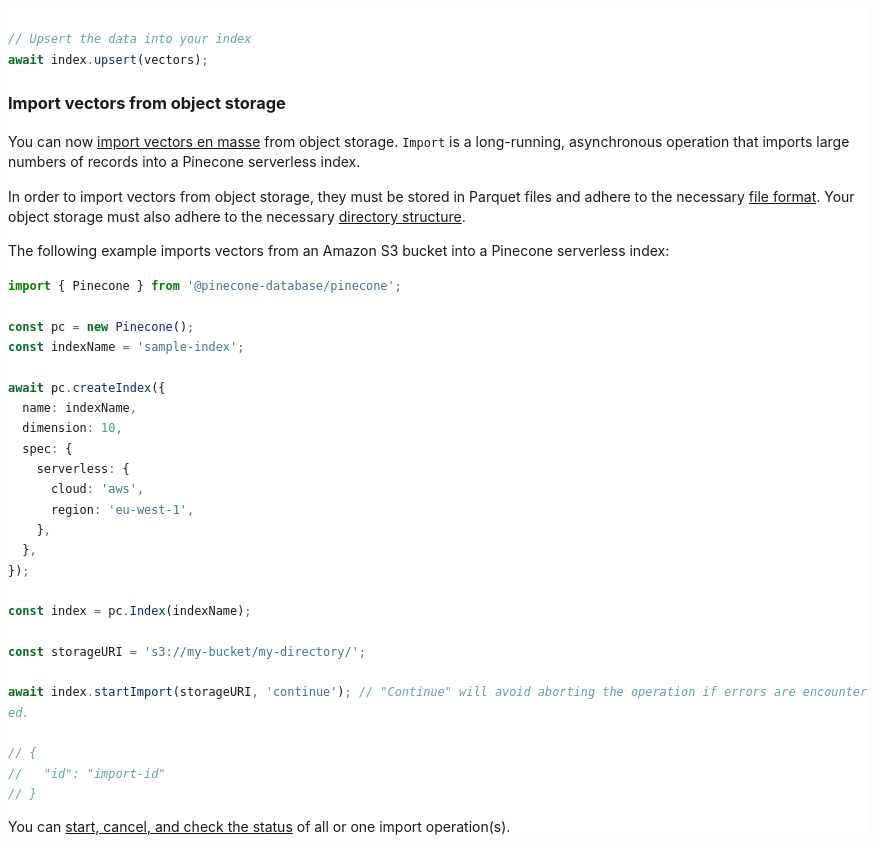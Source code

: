 ```typescript

// Upsert the data into your index
await index.upsert(vectors);
```

### Import vectors from object storage

You can now [import vectors en masse](https://docs.pinecone.io/guides/data/understanding-imports) from object
storage. `Import` is a long-running, asynchronous operation that imports large numbers of records into a Pinecone
serverless index.

In order to import vectors from object storage, they must be stored in Parquet files and adhere to the necessary
[file format](https://docs.pinecone.io/guides/data/understanding-imports#parquet-file-format). Your object storage
must also adhere to the necessary [directory structure](https://docs.pinecone.io/guides/data/understanding-imports#directory-structure).

The following example imports vectors from an Amazon S3 bucket into a Pinecone serverless index:

```typescript
import { Pinecone } from '@pinecone-database/pinecone';

const pc = new Pinecone();
const indexName = 'sample-index';

await pc.createIndex({
  name: indexName,
  dimension: 10,
  spec: {
    serverless: {
      cloud: 'aws',
      region: 'eu-west-1',
    },
  },
});

const index = pc.Index(indexName);

const storageURI = 's3://my-bucket/my-directory/';

await index.startImport(storageURI, 'continue'); // "Continue" will avoid aborting the operation if errors are encountered.

// {
//   "id": "import-id"
// }
```

You can [start, cancel, and check the status](https://docs.pinecone.io/guides/data/import-data) of all or one import operation(s).
